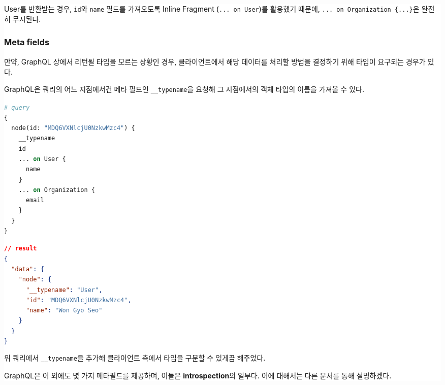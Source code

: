 User를 반환받는 경우, `id`와 `name` 필드를 가져오도록 Inline Fragment (`... on User`)를 활용했기 때문에, `... on Organization {...}`은 완전히 무시된다.

### Meta fields

만약, GraphQL 상에서 리턴될 타입을 모르는 상황인 경우, 클라이언트에서 해당 데이터를 처리할 방법을 결정하기 위해 타입이 요구되는 경우가 있다.

GraphQL은 쿼리의 어느 지점에서건 메타 필드인 `__typename`을 요청해 그 시점에서의 객체 타입의 이름을 가져올 수 있다.

```graphql
# query
{
  node(id: "MDQ6VXNlcjU0NzkwMzc4") {
    __typename
    id
    ... on User {
      name
    }
    ... on Organization {
      email
    }
  }
}
```

```json
// result
{
  "data": {
    "node": {
      "__typename": "User",
      "id": "MDQ6VXNlcjU0NzkwMzc4",
      "name": "Won Gyo Seo"
    }
  }
}
```

위 쿼리에서 `__typename`을 추가해 클라이언트 측에서 타입을 구분할 수 있게끔 해주었다.

GraphQL은 이 외에도 몇 가지 메타필드를 제공하며, 이들은 **introspection**의 일부다. 이에 대해서는 다른 문서를 통해 설명하겠다.
